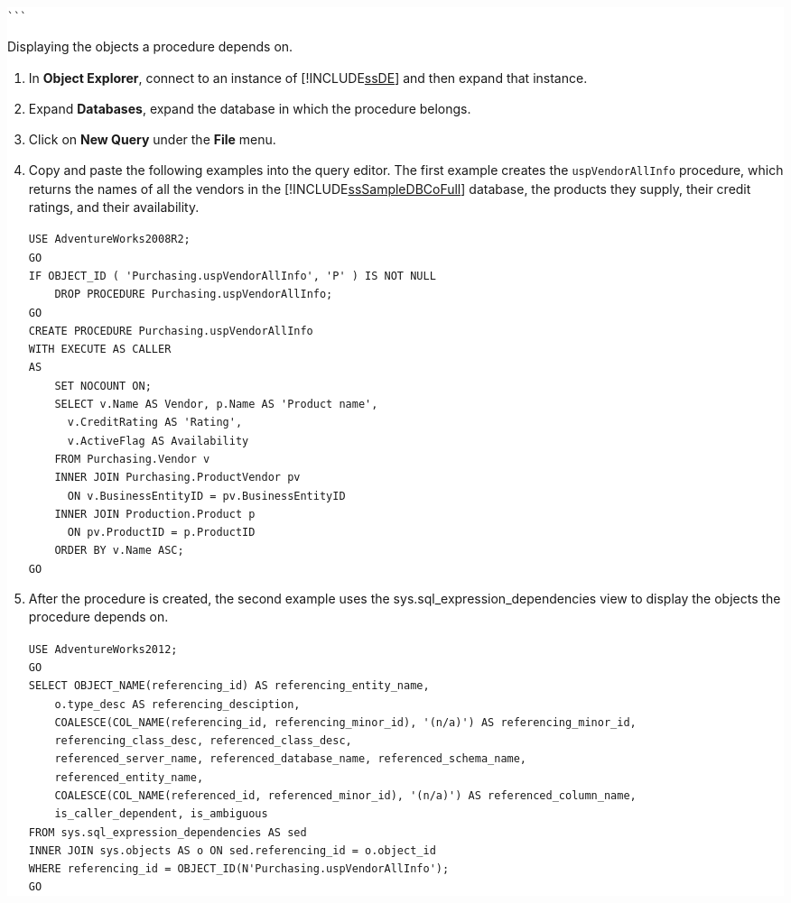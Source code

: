     ```  
  
 Displaying the objects a procedure depends on.  
 1.  In **Object Explorer**, connect to an instance of [!INCLUDE[ssDE](../../includes/ssde-md.md)] and then expand that instance.  
  
2.  Expand **Databases**, expand the database in which the procedure belongs.  
  
3.  Click on **New Query** under the **File** menu.  
  
4.  Copy and paste the following examples into the query editor. The first example creates the `uspVendorAllInfo` procedure, which returns the names of all the vendors in the [!INCLUDE[ssSampleDBCoFull](../../includes/sssampledbcofull-md.md)] database, the products they supply, their credit ratings, and their availability.  
  
    ```  
    USE AdventureWorks2008R2;  
    GO  
    IF OBJECT_ID ( 'Purchasing.uspVendorAllInfo', 'P' ) IS NOT NULL   
        DROP PROCEDURE Purchasing.uspVendorAllInfo;  
    GO  
    CREATE PROCEDURE Purchasing.uspVendorAllInfo  
    WITH EXECUTE AS CALLER  
    AS  
        SET NOCOUNT ON;  
        SELECT v.Name AS Vendor, p.Name AS 'Product name',   
          v.CreditRating AS 'Rating',   
          v.ActiveFlag AS Availability  
        FROM Purchasing.Vendor v   
        INNER JOIN Purchasing.ProductVendor pv  
          ON v.BusinessEntityID = pv.BusinessEntityID   
        INNER JOIN Production.Product p  
          ON pv.ProductID = p.ProductID   
        ORDER BY v.Name ASC;  
    GO  
    ```  
  
5.  After the procedure is created, the second example uses the sys.sql_expression_dependencies view to display the objects the procedure depends on.  
  
    ```  
    USE AdventureWorks2012;  
    GO  
    SELECT OBJECT_NAME(referencing_id) AS referencing_entity_name,   
        o.type_desc AS referencing_desciption,   
        COALESCE(COL_NAME(referencing_id, referencing_minor_id), '(n/a)') AS referencing_minor_id,   
        referencing_class_desc, referenced_class_desc,  
        referenced_server_name, referenced_database_name, referenced_schema_name,  
        referenced_entity_name,   
        COALESCE(COL_NAME(referenced_id, referenced_minor_id), '(n/a)') AS referenced_column_name,  
        is_caller_dependent, is_ambiguous  
    FROM sys.sql_expression_dependencies AS sed  
    INNER JOIN sys.objects AS o ON sed.referencing_id = o.object_id  
    WHERE referencing_id = OBJECT_ID(N'Purchasing.uspVendorAllInfo');  
    GO  
    ```  
  
